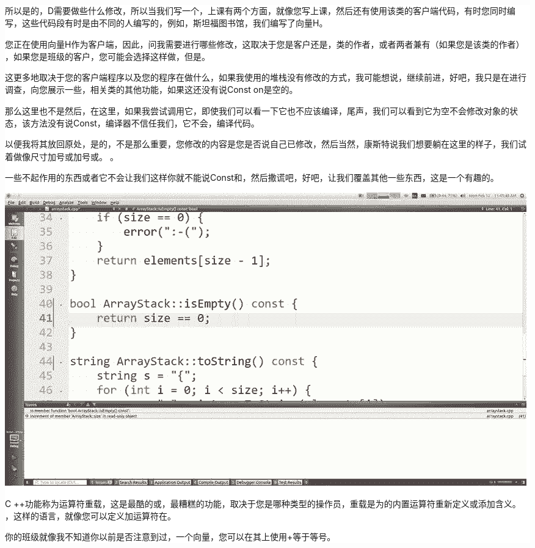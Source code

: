 所以是的，D需要做些什么修改，所以当我们写一个，上课有两个方面，就像您写上课，然后还有使用该类的客户端代码，有时您同时编写，这些代码段有时是由不同的人编写的，例如，斯坦福图书馆，我们编写了向量H。

您正在使用向量H作为客户端，因此，问我需要进行哪些修改，这取决于您是客户还是，类的作者，或者两者兼有（如果您是该类的作者） ，如果您是班级的客户，您可能会选择这样做，但是。

这更多地取决于您的客户端程序以及您的程序在做什么，如果我使用的堆栈没有修改的方式，我可能想说，继续前进，好吧，我只是在进行调查，向您展示一些，相关类的其他功能，如果这还没有说Const on是空的。

那么这里也不是然后，在这里，如果我尝试调用它，即使我们可以看一下它也不应该编译，尾声，我们可以看到它为空不会修改对象的状态，该方法没有说Const，编译器不信任我们，它不会，编译代码。

以便我将其放回原处，是的，不是那么重要，您修改的内容是您是否说自己已修改，然后当然，康斯特说我们想要躺在这里的样子，我们试着做像尺寸加号或加号或。 。

一些不起作用的东西或者它不会让我们这样你就不能说Const和，然后撒谎吧，好吧，让我们覆盖其他一些东西，这是一个有趣的。



![](img/4a5d34185853a0725f945402ae5a53cd_12.png)

 C ++功能称为运算符重载，这是最酷的或，最糟糕的功能，取决于您是哪种类型的操作员，重载是为的内置运算符重新定义或添加含义。 ，这样的语言，就像您可以定义加运算符在。

你的班级就像我不知道你以前是否注意到过，一个向量，您可以在其上使用+等于等号。
